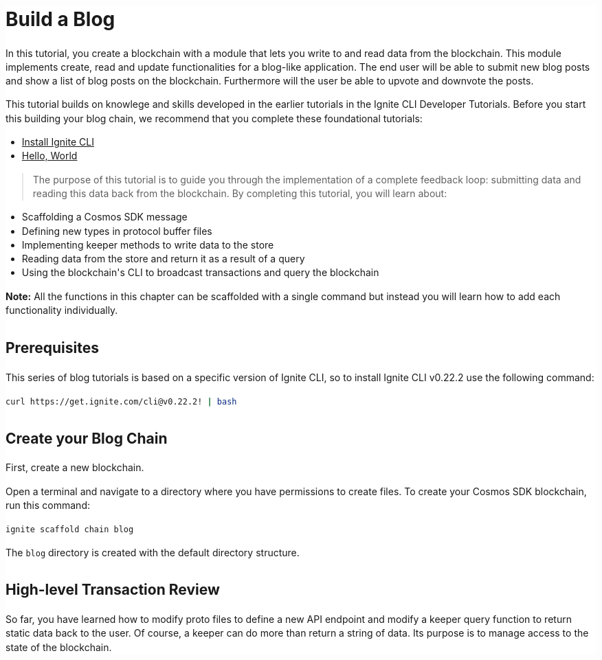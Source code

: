 # Build a Blog

In this tutorial, you create a blockchain with a module that lets you write to and read data from the blockchain. This module implements create, read and update functionalities for a blog-like application. The end user will be able to submit new blog posts and show a list of blog posts on the blockchain. Furthermore will the user be able to upvote and downvote the posts. 

This tutorial builds on knowlege and skills developed in the earlier tutorials in the Ignite CLI Developer Tutorials. Before you start this building your blog chain, we recommend that you complete these foundational tutorials:

- [Install Ignite CLI](../01-install.md)
- [Hello, World](../02-hello.md)

> The purpose of this tutorial is to guide you through the implementation of a complete feedback loop: submitting data and reading this data back from the blockchain.
By completing this tutorial, you will learn about:

* Scaffolding a Cosmos SDK message
* Defining new types in protocol buffer files
* Implementing keeper methods to write data to the store
* Reading data from the store and return it as a result of a query
* Using the blockchain's CLI to broadcast transactions and query the blockchain


**Note:** All the functions in this chapter can be scaffolded with a single command but instead you will learn how to add each functionality individually. 

## Prerequisites 

This series of blog tutorials is based on a specific version of Ignite CLI, so to install Ignite CLI v0.22.2 use the following command:

```bash
curl https://get.ignite.com/cli@v0.22.2! | bash
```

## Create your Blog Chain

First, create a new blockchain.

Open a terminal and navigate to a directory where you have permissions to create files. To create your Cosmos SDK blockchain, run this command:

```bash
ignite scaffold chain blog
```

The `blog` directory is created with the default directory structure.

## High-level Transaction Review

So far, you have learned how to modify proto files to define a new API endpoint and modify a keeper query function to return static data back to the user. Of course, a keeper can do more than return a string of data. Its purpose is to manage access to the state of the blockchain.
